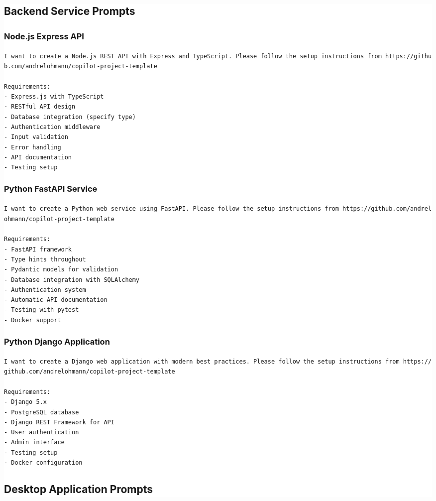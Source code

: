 ## Backend Service Prompts

### Node.js Express API
```
I want to create a Node.js REST API with Express and TypeScript. Please follow the setup instructions from https://github.com/andrelohmann/copilot-project-template

Requirements:
- Express.js with TypeScript
- RESTful API design
- Database integration (specify type)
- Authentication middleware
- Input validation
- Error handling
- API documentation
- Testing setup
```

### Python FastAPI Service
```
I want to create a Python web service using FastAPI. Please follow the setup instructions from https://github.com/andrelohmann/copilot-project-template

Requirements:
- FastAPI framework
- Type hints throughout
- Pydantic models for validation
- Database integration with SQLAlchemy
- Authentication system
- Automatic API documentation
- Testing with pytest
- Docker support
```

### Python Django Application
```
I want to create a Django web application with modern best practices. Please follow the setup instructions from https://github.com/andrelohmann/copilot-project-template

Requirements:
- Django 5.x
- PostgreSQL database
- Django REST Framework for API
- User authentication
- Admin interface
- Testing setup
- Docker configuration
```

## Desktop Application Prompts
